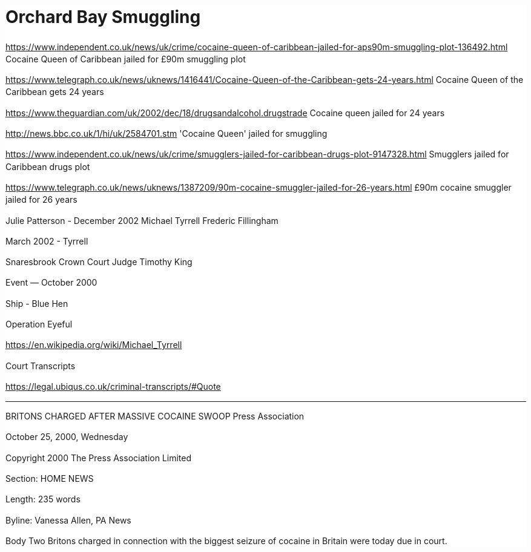 # Orchard Bay Smuggling

https://www.independent.co.uk/news/uk/crime/cocaine-queen-of-caribbean-jailed-for-aps90m-smuggling-plot-136492.html
Cocaine Queen of Caribbean jailed for £90m smuggling plot

https://www.telegraph.co.uk/news/uknews/1416441/Cocaine-Queen-of-the-Caribbean-gets-24-years.html
Cocaine Queen of the Caribbean gets 24 years

https://www.theguardian.com/uk/2002/dec/18/drugsandalcohol.drugstrade
Cocaine queen jailed for 24 years

http://news.bbc.co.uk/1/hi/uk/2584701.stm
'Cocaine Queen' jailed for smuggling

https://www.independent.co.uk/news/uk/crime/smugglers-jailed-for-caribbean-drugs-plot-9147328.html
Smugglers jailed for Caribbean drugs plot

https://www.telegraph.co.uk/news/uknews/1387209/90m-cocaine-smuggler-jailed-for-26-years.html
£90m cocaine smuggler jailed for 26 years

Julie Patterson - December 2002
Michael Tyrrell
Frederic Fillingham

March 2002 - Tyrrell

Snaresbrook Crown Court
Judge Timothy King

Event — October 2000

Ship - Blue Hen

Operation Eyeful

https://en.wikipedia.org/wiki/Michael_Tyrrell


Court Transcripts

https://legal.ubiqus.co.uk/criminal-transcripts/#Quote

---

BRITONS CHARGED AFTER MASSIVE COCAINE SWOOP
Press Association

October 25, 2000, Wednesday


Copyright 2000 The Press Association Limited

Section: HOME NEWS

Length: 235 words

Byline: Vanessa Allen, PA News


Body
Two Britons charged in connection with the biggest seizure of cocaine in Britain were today due in court.

